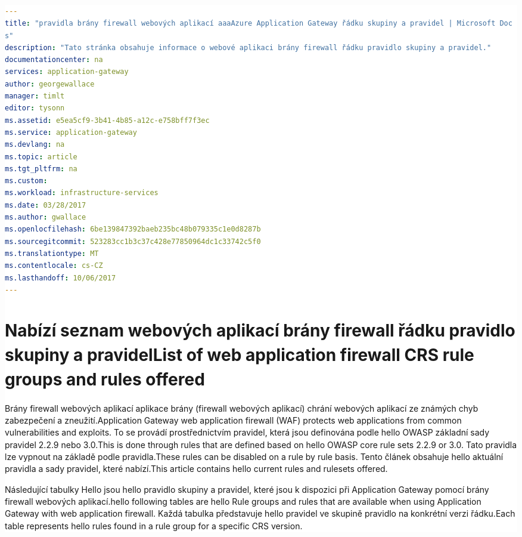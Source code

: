 ```yaml
---
title: "pravidla brány firewall webových aplikací aaaAzure Application Gateway řádku skupiny a pravidel | Microsoft Docs"
description: "Tato stránka obsahuje informace o webové aplikaci brány firewall řádku pravidlo skupiny a pravidel."
documentationcenter: na
services: application-gateway
author: georgewallace
manager: timlt
editor: tysonn
ms.assetid: e5ea5cf9-3b41-4b85-a12c-e758bff7f3ec
ms.service: application-gateway
ms.devlang: na
ms.topic: article
ms.tgt_pltfrm: na
ms.custom: 
ms.workload: infrastructure-services
ms.date: 03/28/2017
ms.author: gwallace
ms.openlocfilehash: 6be139847392baeb235bc48b079335c1e0d8287b
ms.sourcegitcommit: 523283cc1b3c37c428e77850964dc1c33742c5f0
ms.translationtype: MT
ms.contentlocale: cs-CZ
ms.lasthandoff: 10/06/2017
---
```

# <a name="list-of-web-application-firewall-crs-rule-groups-and-rules-offered"></a><span data-ttu-id="9c821-103">Nabízí seznam webových aplikací brány firewall řádku pravidlo skupiny a pravidel</span><span class="sxs-lookup"><span data-stu-id="9c821-103">List of web application firewall CRS rule groups and rules offered</span></span>

<span data-ttu-id="9c821-104">Brány firewall webových aplikací aplikace brány (firewall webových aplikací) chrání webových aplikací ze známých chyb zabezpečení a zneužití.</span><span class="sxs-lookup"><span data-stu-id="9c821-104">Application Gateway web application firewall (WAF) protects web applications from common vulnerabilities and exploits.</span></span> <span data-ttu-id="9c821-105">To se provádí prostřednictvím pravidel, která jsou definována podle hello OWASP základní sady pravidel 2.2.9 nebo 3.0.</span><span class="sxs-lookup"><span data-stu-id="9c821-105">This is done through rules that are defined based on hello OWASP core rule sets 2.2.9 or 3.0.</span></span> <span data-ttu-id="9c821-106">Tato pravidla lze vypnout na základě podle pravidla.</span><span class="sxs-lookup"><span data-stu-id="9c821-106">These rules can be disabled on a rule by rule basis.</span></span> <span data-ttu-id="9c821-107">Tento článek obsahuje hello aktuální pravidla a sady pravidel, které nabízí.</span><span class="sxs-lookup"><span data-stu-id="9c821-107">This article contains hello current rules and rulesets offered.</span></span>

<span data-ttu-id="9c821-108">Následující tabulky Hello jsou hello pravidlo skupiny a pravidel, které jsou k dispozici při Application Gateway pomocí brány firewall webových aplikací.</span><span class="sxs-lookup"><span data-stu-id="9c821-108">hello following tables are hello Rule groups and rules that are available when using Application Gateway with web application firewall.</span></span>  <span data-ttu-id="9c821-109">Každá tabulka představuje hello pravidel ve skupině pravidlo na konkrétní verzi řádku.</span><span class="sxs-lookup"><span data-stu-id="9c821-109">Each table represents hello rules found in a rule group for a specific CRS version.</span></span>
